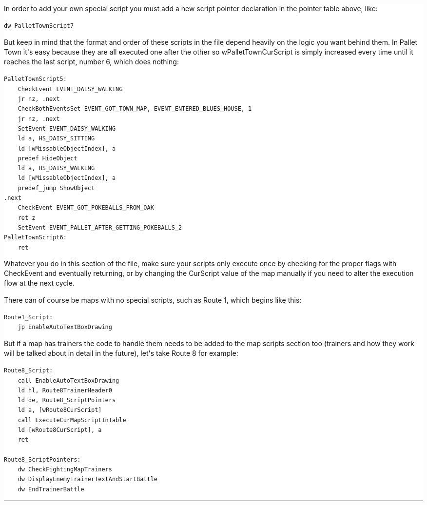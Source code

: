In order to add your own special script you must add a new script pointer declaration in the pointer table above, like:

```gameboy
dw PalletTownScript7
```

But keep in mind that the format and order of these scripts in the file depend heavily on the logic you want behind them. In Pallet Town it's easy because they are all executed one after the other so wPalletTownCurScript is simply increased every time until it reaches the last script, number 6, which does nothing:

```gameboy
PalletTownScript5:
	CheckEvent EVENT_DAISY_WALKING
	jr nz, .next
	CheckBothEventsSet EVENT_GOT_TOWN_MAP, EVENT_ENTERED_BLUES_HOUSE, 1
	jr nz, .next
	SetEvent EVENT_DAISY_WALKING
	ld a, HS_DAISY_SITTING
	ld [wMissableObjectIndex], a
	predef HideObject
	ld a, HS_DAISY_WALKING
	ld [wMissableObjectIndex], a
	predef_jump ShowObject
.next
	CheckEvent EVENT_GOT_POKEBALLS_FROM_OAK
	ret z
	SetEvent EVENT_PALLET_AFTER_GETTING_POKEBALLS_2
PalletTownScript6:
	ret
```

Whatever you do in this section of the file, make sure your scripts only execute once by checking for the proper flags with CheckEvent and eventually returning, or by changing the CurScript value of the map manually if you need to alter the execution flow at the next cycle.

There can of course be maps with no special scripts, such as Route 1, which begins like this:

```gameboy
Route1_Script:
	jp EnableAutoTextBoxDrawing
```

But if a map has trainers the code to handle them needs to be added to the map scripts section too (trainers and how they work will be talked about in detail in the future), let's take Route 8 for example:

```gameboy
Route8_Script:
	call EnableAutoTextBoxDrawing
	ld hl, Route8TrainerHeader0
	ld de, Route8_ScriptPointers
	ld a, [wRoute8CurScript]
	call ExecuteCurMapScriptInTable
	ld [wRoute8CurScript], a
	ret

Route8_ScriptPointers:
	dw CheckFightingMapTrainers
	dw DisplayEnemyTrainerTextAndStartBattle
	dw EndTrainerBattle
```

---